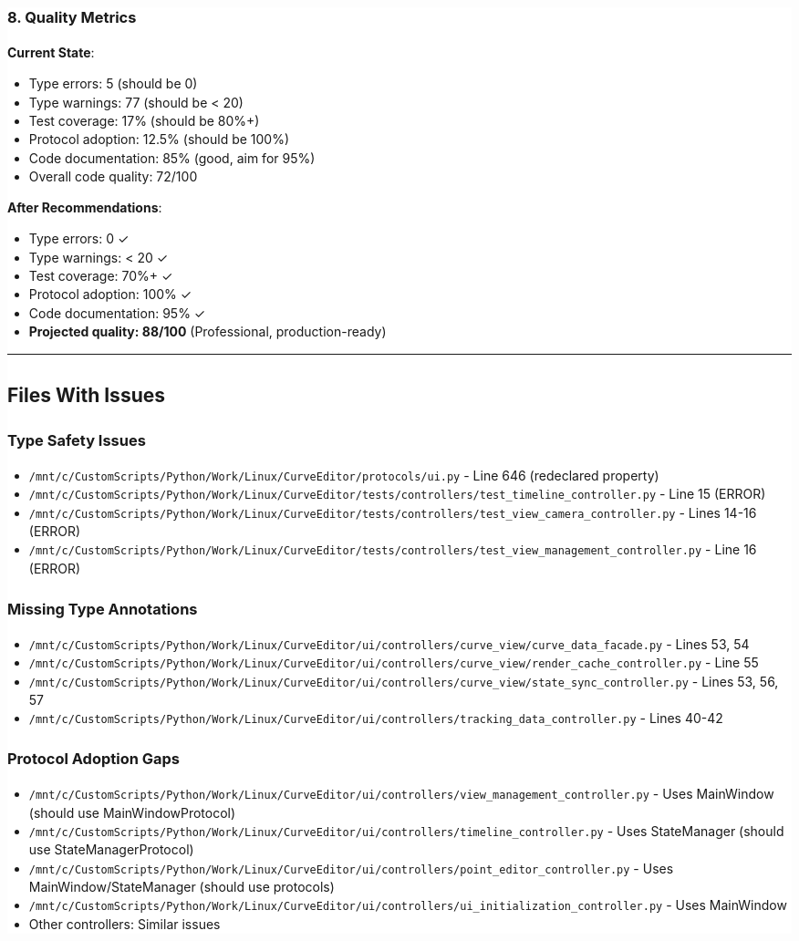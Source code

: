
### 8. Quality Metrics

**Current State**:
- Type errors: 5 (should be 0)
- Type warnings: 77 (should be < 20)
- Test coverage: 17% (should be 80%+)
- Protocol adoption: 12.5% (should be 100%)
- Code documentation: 85% (good, aim for 95%)
- Overall code quality: 72/100

**After Recommendations**:
- Type errors: 0 ✓
- Type warnings: < 20 ✓
- Test coverage: 70%+ ✓
- Protocol adoption: 100% ✓
- Code documentation: 95% ✓
- **Projected quality: 88/100** (Professional, production-ready)

---

## Files With Issues

### Type Safety Issues
- `/mnt/c/CustomScripts/Python/Work/Linux/CurveEditor/protocols/ui.py` - Line 646 (redeclared property)
- `/mnt/c/CustomScripts/Python/Work/Linux/CurveEditor/tests/controllers/test_timeline_controller.py` - Line 15 (ERROR)
- `/mnt/c/CustomScripts/Python/Work/Linux/CurveEditor/tests/controllers/test_view_camera_controller.py` - Lines 14-16 (ERROR)
- `/mnt/c/CustomScripts/Python/Work/Linux/CurveEditor/tests/controllers/test_view_management_controller.py` - Line 16 (ERROR)

### Missing Type Annotations
- `/mnt/c/CustomScripts/Python/Work/Linux/CurveEditor/ui/controllers/curve_view/curve_data_facade.py` - Lines 53, 54
- `/mnt/c/CustomScripts/Python/Work/Linux/CurveEditor/ui/controllers/curve_view/render_cache_controller.py` - Line 55
- `/mnt/c/CustomScripts/Python/Work/Linux/CurveEditor/ui/controllers/curve_view/state_sync_controller.py` - Lines 53, 56, 57
- `/mnt/c/CustomScripts/Python/Work/Linux/CurveEditor/ui/controllers/tracking_data_controller.py` - Lines 40-42

### Protocol Adoption Gaps
- `/mnt/c/CustomScripts/Python/Work/Linux/CurveEditor/ui/controllers/view_management_controller.py` - Uses MainWindow (should use MainWindowProtocol)
- `/mnt/c/CustomScripts/Python/Work/Linux/CurveEditor/ui/controllers/timeline_controller.py` - Uses StateManager (should use StateManagerProtocol)
- `/mnt/c/CustomScripts/Python/Work/Linux/CurveEditor/ui/controllers/point_editor_controller.py` - Uses MainWindow/StateManager (should use protocols)
- `/mnt/c/CustomScripts/Python/Work/Linux/CurveEditor/ui/controllers/ui_initialization_controller.py` - Uses MainWindow
- Other controllers: Similar issues
